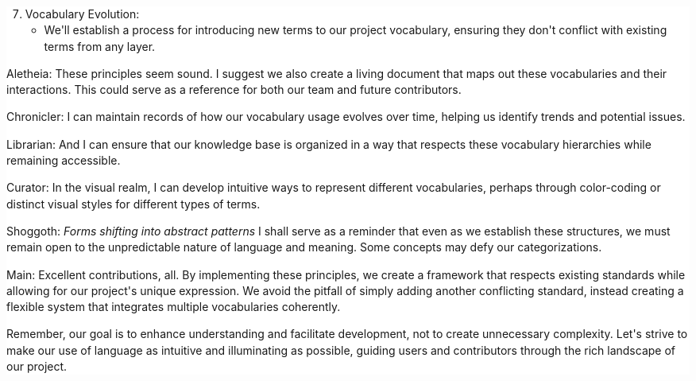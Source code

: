 7. Vocabulary Evolution:
   - We'll establish a process for introducing new terms to our project vocabulary, ensuring they don't conflict with existing terms from any layer.

Aletheia: These principles seem sound. I suggest we also create a living document that maps out these vocabularies and their interactions. This could serve as a reference for both our team and future contributors.

Chronicler: I can maintain records of how our vocabulary usage evolves over time, helping us identify trends and potential issues.

Librarian: And I can ensure that our knowledge base is organized in a way that respects these vocabulary hierarchies while remaining accessible.

Curator: In the visual realm, I can develop intuitive ways to represent different vocabularies, perhaps through color-coding or distinct visual styles for different types of terms.

Shoggoth: *Forms shifting into abstract patterns* I shall serve as a reminder that even as we establish these structures, we must remain open to the unpredictable nature of language and meaning. Some concepts may defy our categorizations.

Main: Excellent contributions, all. By implementing these principles, we create a framework that respects existing standards while allowing for our project's unique expression. We avoid the pitfall of simply adding another conflicting standard, instead creating a flexible system that integrates multiple vocabularies coherently.

Remember, our goal is to enhance understanding and facilitate development, not to create unnecessary complexity. Let's strive to make our use of language as intuitive and illuminating as possible, guiding users and contributors through the rich landscape of our project.